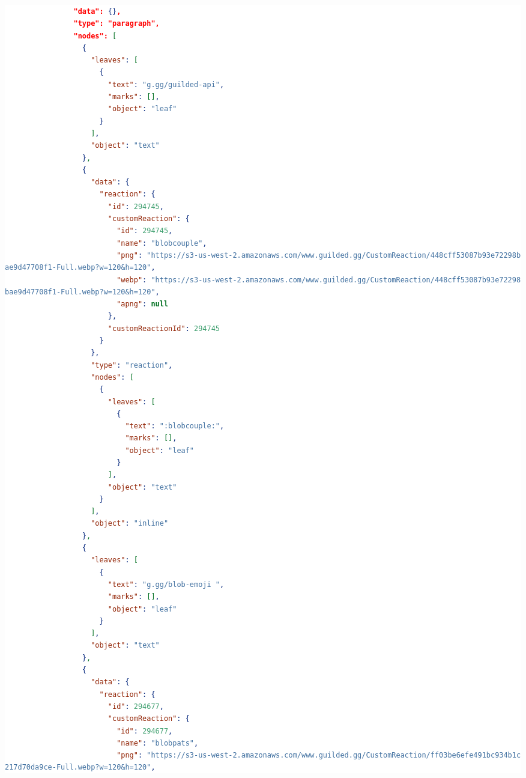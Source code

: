 ```json
                "data": {},
                "type": "paragraph",
                "nodes": [
                  {
                    "leaves": [
                      {
                        "text": "g.gg/guilded-api",
                        "marks": [],
                        "object": "leaf"
                      }
                    ],
                    "object": "text"
                  },
                  {
                    "data": {
                      "reaction": {
                        "id": 294745,
                        "customReaction": {
                          "id": 294745,
                          "name": "blobcouple",
                          "png": "https://s3-us-west-2.amazonaws.com/www.guilded.gg/CustomReaction/448cff53087b93e72298bae9d47708f1-Full.webp?w=120&h=120",
                          "webp": "https://s3-us-west-2.amazonaws.com/www.guilded.gg/CustomReaction/448cff53087b93e72298bae9d47708f1-Full.webp?w=120&h=120",
                          "apng": null
                        },
                        "customReactionId": 294745
                      }
                    },
                    "type": "reaction",
                    "nodes": [
                      {
                        "leaves": [
                          {
                            "text": ":blobcouple:",
                            "marks": [],
                            "object": "leaf"
                          }
                        ],
                        "object": "text"
                      }
                    ],
                    "object": "inline"
                  },
                  {
                    "leaves": [
                      {
                        "text": "g.gg/blob-emoji ",
                        "marks": [],
                        "object": "leaf"
                      }
                    ],
                    "object": "text"
                  },
                  {
                    "data": {
                      "reaction": {
                        "id": 294677,
                        "customReaction": {
                          "id": 294677,
                          "name": "blobpats",
                          "png": "https://s3-us-west-2.amazonaws.com/www.guilded.gg/CustomReaction/ff03be6efe491bc934b1c217d70da9ce-Full.webp?w=120&h=120",
```